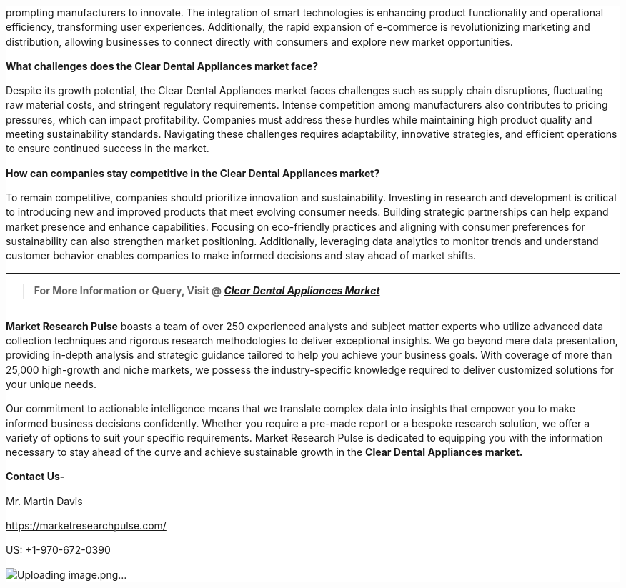 prompting manufacturers to innovate. The integration of smart technologies is enhancing product functionality and operational efficiency, transforming user experiences. Additionally, the rapid expansion of e-commerce is revolutionizing marketing and distribution, allowing businesses to connect directly with consumers and explore new market opportunities.</p><p><strong>What challenges does the Clear Dental Appliances market face?</strong></p><p>Despite its growth potential, the Clear Dental Appliances market faces challenges such as supply chain disruptions, fluctuating raw material costs, and stringent regulatory requirements. Intense competition among manufacturers also contributes to pricing pressures, which can impact profitability. Companies must address these hurdles while maintaining high product quality and meeting sustainability standards. Navigating these challenges requires adaptability, innovative strategies, and efficient operations to ensure continued success in the market.</p><p><strong>How can companies stay competitive in the Clear Dental Appliances market?</strong></p><p>To remain competitive, companies should prioritize innovation and sustainability. Investing in research and development is critical to introducing new and improved products that meet evolving consumer needs. Building strategic partnerships can help expand market presence and enhance capabilities. Focusing on eco-friendly practices and aligning with consumer preferences for sustainability can also strengthen market positioning. Additionally, leveraging data analytics to monitor trends and understand customer behavior enables companies to make informed decisions and stay ahead of market shifts.</p><hr /><blockquote><p><strong>For More Information or Query, Visit @&nbsp;<em><a href="https://marketresearchpulse.com/report/118333/clear-dental-appliances-market?utm_source=Linkedin&utm_medium=021">Clear Dental Appliances Market</a></em></strong></p></blockquote><hr /><p><strong>Market Research Pulse</strong> boasts a team of over 250 experienced analysts and subject matter experts who utilize advanced data collection techniques and rigorous research methodologies to deliver exceptional insights. We go beyond mere data presentation, providing in-depth analysis and strategic guidance tailored to help you achieve your business goals. With coverage of more than 25,000 high-growth and niche markets, we possess the industry-specific knowledge required to deliver customized solutions for your unique needs.</p><p>Our commitment to actionable intelligence means that we translate complex data into insights that empower you to make informed business decisions confidently. Whether you require a pre-made report or a bespoke research solution, we offer a variety of options to suit your specific requirements. Market Research Pulse is dedicated to equipping you with the information necessary to stay ahead of the curve and achieve sustainable growth in the <strong>Clear Dental Appliances market.</strong></p><p><strong>Contact Us-</strong></p><p>Mr. Martin Davis</p><p>https://marketresearchpulse.com/</p><p>US: +1-970-672-0390</p>
![Uploading image.png…]()
